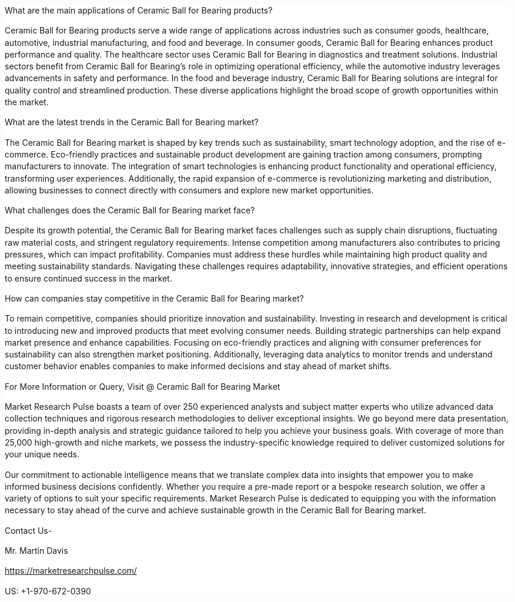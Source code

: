 What are the main applications of Ceramic Ball for Bearing products?

Ceramic Ball for Bearing products serve a wide range of applications across industries such as consumer goods, healthcare, automotive, industrial manufacturing, and food and beverage. In consumer goods, Ceramic Ball for Bearing enhances product performance and quality. The healthcare sector uses Ceramic Ball for Bearing in diagnostics and treatment solutions. Industrial sectors benefit from Ceramic Ball for Bearing’s role in optimizing operational efficiency, while the automotive industry leverages advancements in safety and performance. In the food and beverage industry, Ceramic Ball for Bearing solutions are integral for quality control and streamlined production. These diverse applications highlight the broad scope of growth opportunities within the market.

What are the latest trends in the Ceramic Ball for Bearing market?

The Ceramic Ball for Bearing market is shaped by key trends such as sustainability, smart technology adoption, and the rise of e-commerce. Eco-friendly practices and sustainable product development are gaining traction among consumers, prompting manufacturers to innovate. The integration of smart technologies is enhancing product functionality and operational efficiency, transforming user experiences. Additionally, the rapid expansion of e-commerce is revolutionizing marketing and distribution, allowing businesses to connect directly with consumers and explore new market opportunities.

What challenges does the Ceramic Ball for Bearing market face?

Despite its growth potential, the Ceramic Ball for Bearing market faces challenges such as supply chain disruptions, fluctuating raw material costs, and stringent regulatory requirements. Intense competition among manufacturers also contributes to pricing pressures, which can impact profitability. Companies must address these hurdles while maintaining high product quality and meeting sustainability standards. Navigating these challenges requires adaptability, innovative strategies, and efficient operations to ensure continued success in the market.

How can companies stay competitive in the Ceramic Ball for Bearing market?

To remain competitive, companies should prioritize innovation and sustainability. Investing in research and development is critical to introducing new and improved products that meet evolving consumer needs. Building strategic partnerships can help expand market presence and enhance capabilities. Focusing on eco-friendly practices and aligning with consumer preferences for sustainability can also strengthen market positioning. Additionally, leveraging data analytics to monitor trends and understand customer behavior enables companies to make informed decisions and stay ahead of market shifts.

For More Information or Query, Visit @ Ceramic Ball for Bearing Market

Market Research Pulse boasts a team of over 250 experienced analysts and subject matter experts who utilize advanced data collection techniques and rigorous research methodologies to deliver exceptional insights. We go beyond mere data presentation, providing in-depth analysis and strategic guidance tailored to help you achieve your business goals. With coverage of more than 25,000 high-growth and niche markets, we possess the industry-specific knowledge required to deliver customized solutions for your unique needs.

Our commitment to actionable intelligence means that we translate complex data into insights that empower you to make informed business decisions confidently. Whether you require a pre-made report or a bespoke research solution, we offer a variety of options to suit your specific requirements. Market Research Pulse is dedicated to equipping you with the information necessary to stay ahead of the curve and achieve sustainable growth in the Ceramic Ball for Bearing market.

Contact Us-

Mr. Martin Davis

https://marketresearchpulse.com/

US: +1-970-672-0390
